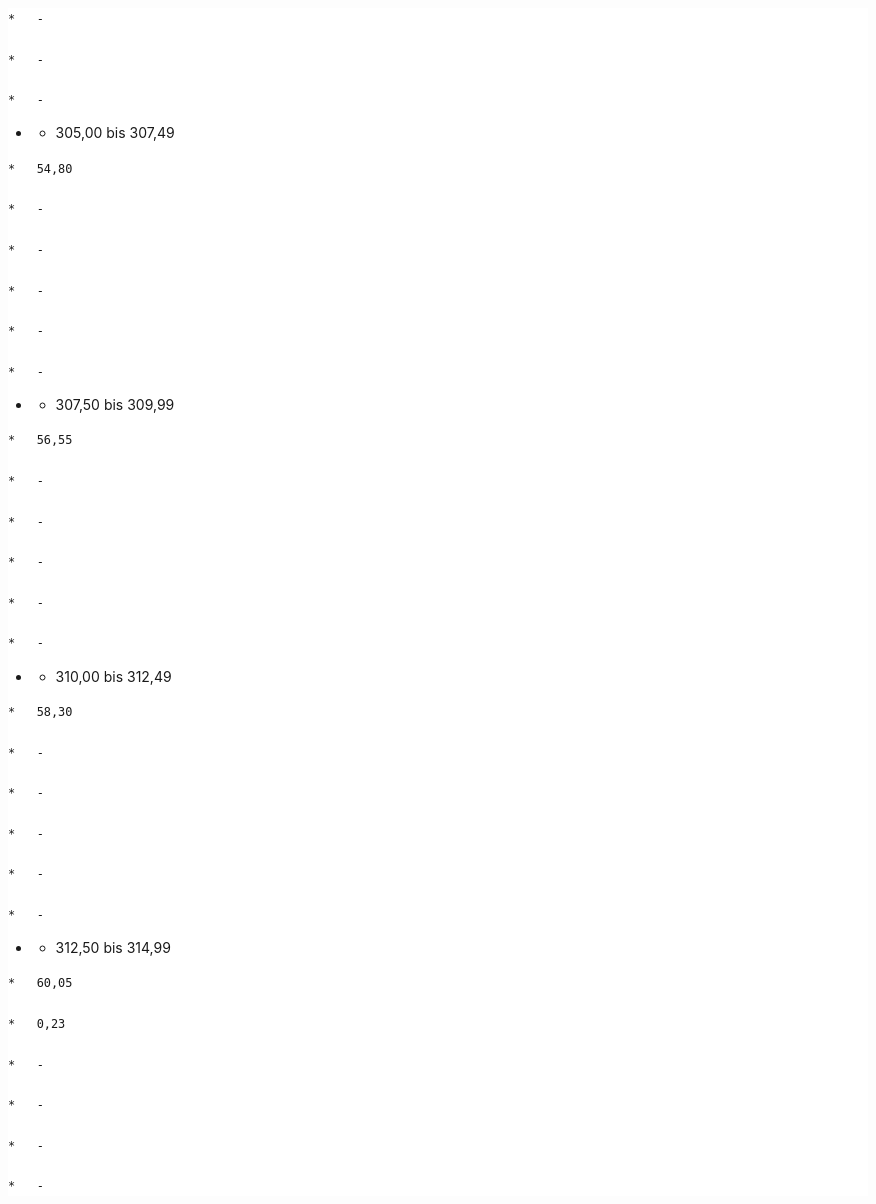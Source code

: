     *   -

    *   -

    *   -


*    *   305,00 bis 307,49

    *   54,80

    *   -

    *   -

    *   -

    *   -

    *   -


*    *   307,50 bis 309,99

    *   56,55

    *   -

    *   -

    *   -

    *   -

    *   -


*    *   310,00 bis 312,49

    *   58,30

    *   -

    *   -

    *   -

    *   -

    *   -


*    *   312,50 bis 314,99

    *   60,05

    *   0,23

    *   -

    *   -

    *   -

    *   -

